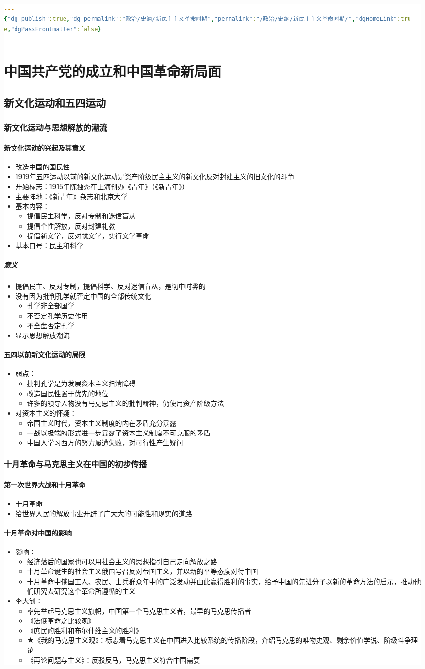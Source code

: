 ```yaml
---
{"dg-publish":true,"dg-permalink":"政治/史纲/新民主主义革命时期","permalink":"/政治/史纲/新民主主义革命时期/","dgHomeLink":true,"dgPassFrontmatter":false}
---
```



# 中国共产党的成立和中国革命新局面

## 新文化运动和五四运动

### 新文化运动与思想解放的潮流

#### 新文化运动的兴起及其意义
- 改造中国的国民性
- 1919年五四运动以前的新文化运动是资产阶级民主主义的新文化反对封建主义的旧文化的斗争
- 开始标志：1915年陈独秀在上海创办《青年》（《新青年》）
- 主要阵地：《新青年》杂志和北京大学
- 基本内容：
	- 提倡民主科学，反对专制和迷信盲从
	- 提倡个性解放，反对封建礼教
	- 提倡新文学，反对就文学，实行文学革命
- 基本口号：民主和科学

##### 意义
- 提倡民主、反对专制，提倡科学、反对迷信盲从，是切中时弊的
- 没有因为批判孔学就否定中国的全部传统文化
	- 孔学非全部国学
	- 不否定孔学历史作用
	- 不全盘否定孔学
- 显示思想解放潮流

#### 五四以前新文化运动的局限
- 弱点：
	- 批判孔学是为发展资本主义扫清障碍
	- 改造国民性置于优先的地位
	- 许多的领导人物没有马克思主义的批判精神，仍使用资产阶级方法
- 对资本主义的怀疑：
	- 帝国主义时代，资本主义制度的内在矛盾充分暴露
	- 一战以极端的形式进一步暴露了资本主义制度不可克服的矛盾
	- 中国人学习西方的努力屡遭失败，对可行性产生疑问

### 十月革命与马克思主义在中国的初步传播

#### 第一次世界大战和十月革命
- 十月革命
- 给世界人民的解放事业开辟了广大大的可能性和现实的道路

#### 十月革命对中国的影响
- 影响：
	- 经济落后的国家也可以用社会主义的思想指引自己走向解放之路
	- 十月革命诞生的社会主义俄国号召反对帝国主义，并以新的平等态度对待中国
	- 十月革命中俄国工人、农民、士兵群众年中的广泛发动并由此赢得胜利的事实，给予中国的先进分子以新的革命方法的启示，推动他们研究去研究这个革命所遵循的主义
- 李大钊：
	- 率先举起马克思主义旗帜，中国第一个马克思主义者，最早的马克思传播者
	- 《法俄革命之比较观》
	- 《庶民的胜利和布尔什维主义的胜利》
	- $\bigstar$《我的马克思主义观》：标志着马克思主义在中国进入比较系统的传播阶段，介绍马克思的唯物史观、剩余价值学说、阶级斗争理论
	- 《再论问题与主义》：反驳反马，马克思主义符合中国需要
